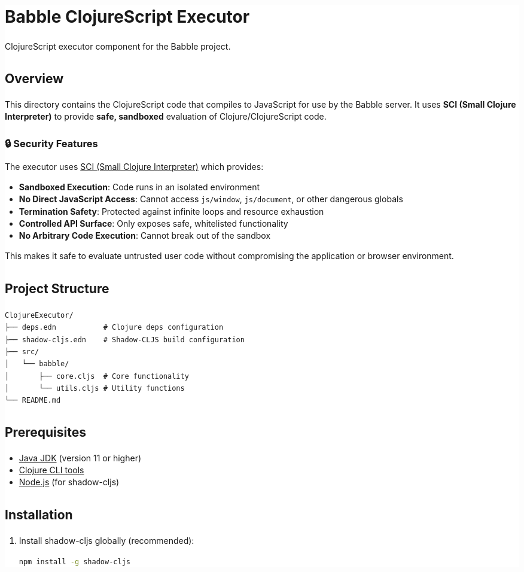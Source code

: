 # Babble ClojureScript Executor

ClojureScript executor component for the Babble project.

## Overview

This directory contains the ClojureScript code that compiles to JavaScript for use by the Babble server. It uses **SCI (Small Clojure Interpreter)** to provide **safe, sandboxed** evaluation of Clojure/ClojureScript code.

### 🔒 Security Features

The executor uses [SCI (Small Clojure Interpreter)](https://github.com/babashka/sci) which provides:

- **Sandboxed Execution**: Code runs in an isolated environment
- **No Direct JavaScript Access**: Cannot access `js/window`, `js/document`, or other dangerous globals
- **Termination Safety**: Protected against infinite loops and resource exhaustion
- **Controlled API Surface**: Only exposes safe, whitelisted functionality
- **No Arbitrary Code Execution**: Cannot break out of the sandbox

This makes it safe to evaluate untrusted user code without compromising the application or browser environment.

## Project Structure

```
ClojureExecutor/
├── deps.edn           # Clojure deps configuration
├── shadow-cljs.edn    # Shadow-CLJS build configuration
├── src/
│   └── babble/
│       ├── core.cljs  # Core functionality
│       └── utils.cljs # Utility functions
└── README.md
```

## Prerequisites

- [Java JDK](https://adoptium.net/) (version 11 or higher)
- [Clojure CLI tools](https://clojure.org/guides/install_clojure)
- [Node.js](https://nodejs.org/) (for shadow-cljs)

## Installation

1. Install shadow-cljs globally (recommended):
   ```bash
   npm install -g shadow-cljs
   ```
